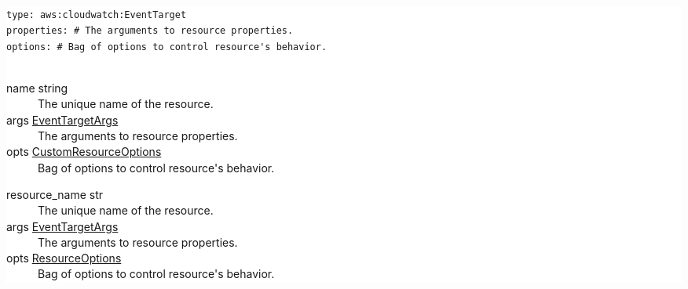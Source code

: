 <div>
<pulumi-choosable type="language" values="yaml">
<div class="highlight"><pre class="chroma"><code class="language-yaml" data-lang="yaml">type: <span class="nx">aws:cloudwatch:EventTarget</span><span class="p"></span>
<span class="p">properties</span><span class="p">: </span><span class="c">#&nbsp;The arguments to resource properties.</span>
<span class="p"></span><span class="p">options</span><span class="p">: </span><span class="c">#&nbsp;Bag of options to control resource&#39;s behavior.</span>
<span class="p"></span>
</code></pre></div>
</pulumi-choosable>
</div>

<div>
<pulumi-choosable type="language" values="javascript,typescript">

<dl class="resources-properties"><dt
        class="property-required" title="Required">
        <span>name</span>
        <span class="property-indicator"></span>
        <span class="property-type">string</span>
    </dt>
    <dd>The unique name of the resource.</dd><dt
        class="property-required" title="Required">
        <span>args</span>
        <span class="property-indicator"></span>
        <span class="property-type"><a href="#inputs">EventTargetArgs</a></span>
    </dt>
    <dd>The arguments to resource properties.</dd><dt
        class="property-optional" title="Optional">
        <span>opts</span>
        <span class="property-indicator"></span>
        <span class="property-type"><a href="/docs/reference/pkg/nodejs/pulumi/pulumi/#CustomResourceOptions">CustomResourceOptions</a></span>
    </dt>
    <dd>Bag of options to control resource&#39;s behavior.</dd></dl>

</pulumi-choosable>
</div>

<div>
<pulumi-choosable type="language" values="python">

<dl class="resources-properties"><dt
        class="property-required" title="Required">
        <span>resource_name</span>
        <span class="property-indicator"></span>
        <span class="property-type">str</span>
    </dt>
    <dd>The unique name of the resource.</dd><dt
        class="property-required" title="Required">
        <span>args</span>
        <span class="property-indicator"></span>
        <span class="property-type"><a href="#inputs">EventTargetArgs</a></span>
    </dt>
    <dd>The arguments to resource properties.</dd><dt
        class="property-optional" title="Optional">
        <span>opts</span>
        <span class="property-indicator"></span>
        <span class="property-type"><a href="/docs/reference/pkg/python/pulumi/#pulumi.ResourceOptions">ResourceOptions</a></span>
    </dt>
    <dd>Bag of options to control resource&#39;s behavior.</dd></dl>
